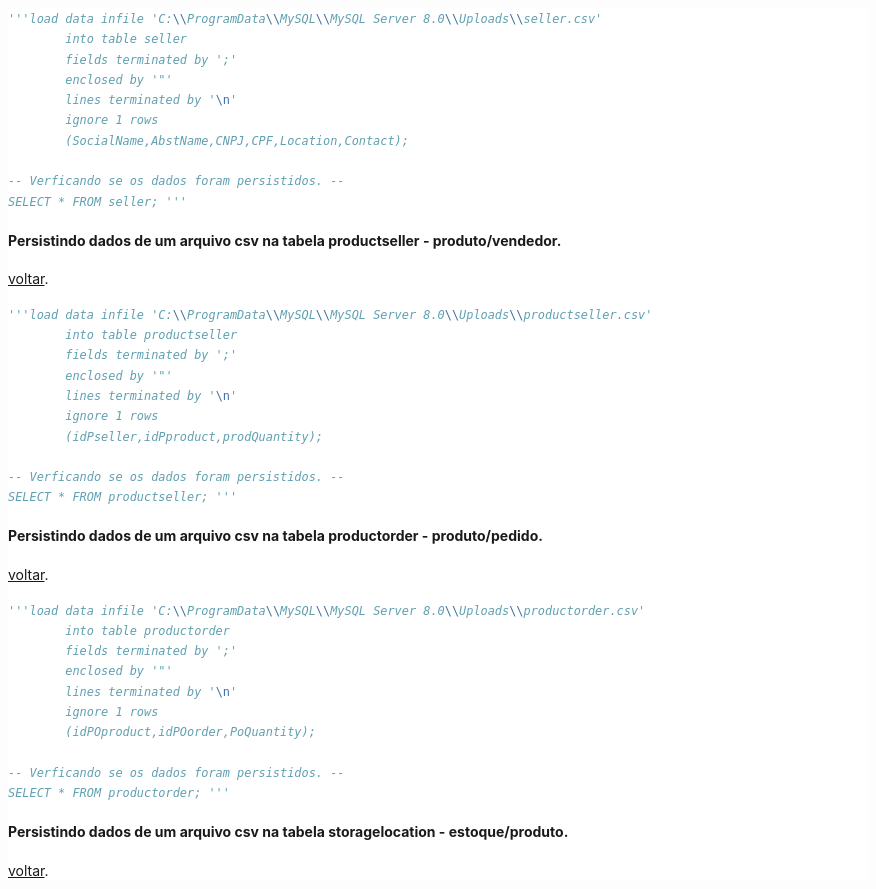 
```python
'''load data infile 'C:\\ProgramData\\MySQL\\MySQL Server 8.0\\Uploads\\seller.csv'
        into table seller
        fields terminated by ';'
        enclosed by '"'
        lines terminated by '\n'
        ignore 1 rows
        (SocialName,AbstName,CNPJ,CPF,Location,Contact);

-- Verficando se os dados foram persistidos. --
SELECT * FROM seller; '''
```

#### **Persistindo dados de um arquivo csv na tabela  productseller - produto/vendedor.**
<a id="ancora4.8"></a>
[voltar](#ancora).


```python
'''load data infile 'C:\\ProgramData\\MySQL\\MySQL Server 8.0\\Uploads\\productseller.csv'
        into table productseller
        fields terminated by ';'
        enclosed by '"'
        lines terminated by '\n'
        ignore 1 rows
        (idPseller,idPproduct,prodQuantity);

-- Verficando se os dados foram persistidos. --
SELECT * FROM productseller; '''
```

#### **Persistindo dados de um arquivo csv na tabela productorder - produto/pedido.**
<a id="ancora4.9"></a>
[voltar](#ancora).


```python
'''load data infile 'C:\\ProgramData\\MySQL\\MySQL Server 8.0\\Uploads\\productorder.csv'
        into table productorder
        fields terminated by ';'
        enclosed by '"'
        lines terminated by '\n'
        ignore 1 rows
        (idPOproduct,idPOorder,PoQuantity);

-- Verficando se os dados foram persistidos. --
SELECT * FROM productorder; '''
```

#### **Persistindo dados de um arquivo csv na tabela storagelocation - estoque/produto.**
<a id="ancora4.10"></a>
[voltar](#ancora).
